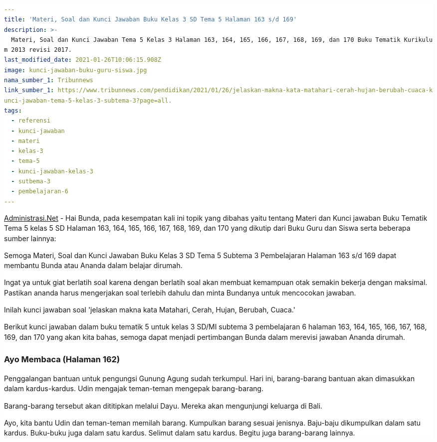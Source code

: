 ```yaml
---
title: 'Materi, Soal dan Kunci Jawaban Buku Kelas 3 SD Tema 5 Halaman 163 s/d 169'
description: >-
  Materi, Soal dan Kunci Jawaban Tema 5 Kelas 3 Halaman 163, 164, 165, 166, 167, 168, 169, dan 170 Buku Tematik Kurikulum 2013 revisi 2017.
last_modified_date: 2021-01-26T10:06:15.908Z
image: kunci-jawaban-buku-guru-siswa.jpg
nama_sumber_1: Tribunnews
link_sumber_1: https://www.tribunnews.com/pendidikan/2021/01/26/jelaskan-makna-kata-matahari-cerah-hujan-berubah-cuaca-kunci-jawaban-tema-5-kelas-3-subtema-3?page=all.
tags:
  - referensi
  - kunci-jawaban
  - materi
  - kelas-3
  - tema-5
  - kunci-jawaban-kelas-3
  - sutbema-3
  - pembelajaran-6
---
```


[Administrasi.Net](https://administrasi.net "Administrasi.Net") - Hai Bunda, pada kesempatan kali ini topik yang dibahas yaitu tentang Materi dan Kunci jawaban Buku Tematik Tema 5 kelas 5 SD Halaman 163, 164, 165, 166, 167, 168, 169, dan 170 yang dikutip dari Buku Guru dan Siswa serta beberapa sumber lainnya:

Semoga Materi, Soal dan Kunci Jawaban Buku Kelas 3 SD Tema 5 Subtema 3 Pembelajaran Halaman 163 s/d 169 dapat membantu Bunda atau Ananda dalam belajar dirumah. 

Ingat ya untuk giat berlatih soal karena dengan berlatih soal akan membuat kemampuan otak semakin bekerja dengan maksimal. Pastikan ananda harus mengerjakan soal terlebih dahulu dan minta Bundanya untuk mencocokan jawaban.

Inilah kunci jawaban soal 'jelaskan makna kata Matahari, Cerah, Hujan, Berubah, Cuaca.'

Berikut kunci jawaban dalam buku tematik 5 untuk kelas 3 SD/MI subtema 3 pembelajaran 6 halaman 163, 164, 165, 166, 167, 168, 169, dan 170 yang akan kita bahas, semoga dapat menjadi pertimbangan Bunda dalam merevisi jawaban Ananda dirumah.

### Ayo Membaca (Halaman 162)

Penggalangan bantuan untuk pengungsi Gunung Agung sudah terkumpul. Hari ini, barang-barang bantuan akan dimasukkan dalam kardus-kardus. Udin mengajak teman-teman mengepak barang-barang.

Barang-barang tersebut akan dititipkan melalui Dayu. Mereka akan mengunjungi keluarga di Bali.

Ayo, kita bantu Udin dan teman-teman memilah barang. Kumpulkan barang sesuai jenisnya. Baju-baju dikumpulkan dalam satu kardus. Buku-buku juga dalam satu kardus. Selimut dalam satu kardus. Begitu juga barang-barang lainnya.
